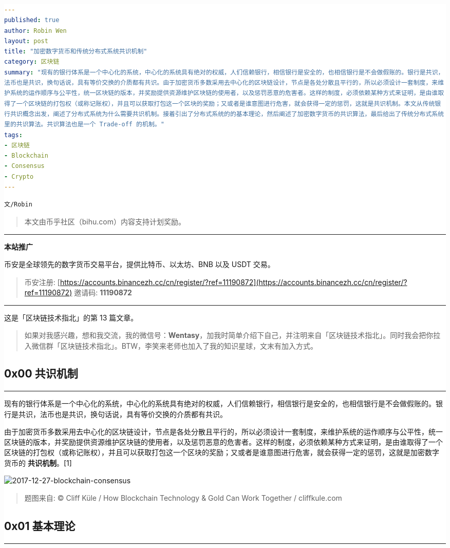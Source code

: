 ```yaml
---
published: true
author: Robin Wen
layout: post
title: "加密数字货币和传统分布式系统共识机制"
category: 区块链
summary: "现有的银行体系是一个中心化的系统，中心化的系统具有绝对的权威，人们信赖银行，相信银行是安全的，也相信银行是不会做假账的。银行是共识，法币也是共识，换句话说，具有等价交换的介质都有共识。由于加密货币多数采用去中心化的区块链设计，节点是各处分散且平行的，所以必须设计一套制度，来维护系统的运作顺序与公平性，统一区块链的版本，并奖励提供资源维护区块链的使用者，以及惩罚恶意的危害者。这样的制度，必须依赖某种方式来证明，是由谁取得了一个区块链的打包权（或称记账权），并且可以获取打包这一个区块的奖励；又或者是谁意图进行危害，就会获得一定的惩罚，这就是共识机制。本文从传统银行共识概念出发，阐述了分布式系统为什么需要共识机制。接着引出了分布式系统的的基本理论，然后阐述了加密数字货币的共识算法，最后给出了传统分布式系统里的共识算法。共识算法也是一个 Trade-off 的机制。"
tags:
- 区块链
- Blockchain
- Consensus
- Crypto
---
```


`文/Robin`

> 本文由币乎社区（bihu.com）内容支持计划奖励。

***

**本站推广**

币安是全球领先的数字货币交易平台，提供比特币、以太坊、BNB 以及 USDT 交易。

> 币安注册: [https://accounts.binancezh.cc/cn/register/?ref=11190872](https://accounts.binancezh.cc/cn/register/?ref=11190872)
> 邀请码: **11190872**

***

这是「区块链技术指北」的第 13 篇文章。

> 如果对我感兴趣，想和我交流，我的微信号：**Wentasy**，加我时简单介绍下自己，并注明来自「区块链技术指北」。同时我会把你拉入微信群「区块链技术指北」。BTW，李笑来老师也加入了我的知识星球，文末有加入方式。

## 0x00 共识机制
***

现有的银行体系是一个中心化的系统，中心化的系统具有绝对的权威，人们信赖银行，相信银行是安全的，也相信银行是不会做假账的。银行是共识，法币也是共识，换句话说，具有等价交换的介质都有共识。

由于加密货币多数采用去中心化的区块链设计，节点是各处分散且平行的，所以必须设计一套制度，来维护系统的运作顺序与公平性，统一区块链的版本，并奖励提供资源维护区块链的使用者，以及惩罚恶意的危害者。这样的制度，必须依赖某种方式来证明，是由谁取得了一个区块链的打包权（或称记账权），并且可以获取打包这一个区块的奖励；又或者是谁意图进行危害，就会获得一定的惩罚，这就是加密数字货币的 **共识机制**。[1]

![2017-12-27-blockchain-consensus](https://cdn.dbarobin.com/0pFDjEc.jpg)

> 题图来自: © Cliff Küle / How Blockchain Technology & Gold Can Work Together / cliffkule.com

## 0x01 基本理论
***
